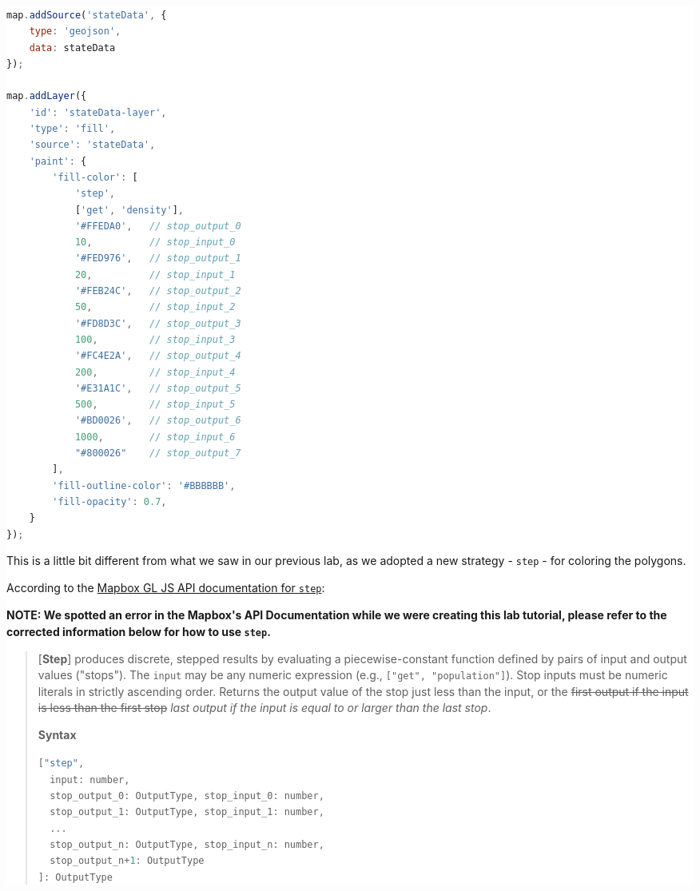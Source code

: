 ```javascript
map.addSource('stateData', {
    type: 'geojson',
    data: stateData
});

map.addLayer({
    'id': 'stateData-layer',
    'type': 'fill',
    'source': 'stateData',
    'paint': {
        'fill-color': [
            'step',
            ['get', 'density'],
            '#FFEDA0',   // stop_output_0
            10,          // stop_input_0
            '#FED976',   // stop_output_1
            20,          // stop_input_1
            '#FEB24C',   // stop_output_2
            50,          // stop_input_2
            '#FD8D3C',   // stop_output_3
            100,         // stop_input_3
            '#FC4E2A',   // stop_output_4
            200,         // stop_input_4
            '#E31A1C',   // stop_output_5
            500,         // stop_input_5
            '#BD0026',   // stop_output_6
            1000,        // stop_input_6
            "#800026"    // stop_output_7
        ],
        'fill-outline-color': '#BBBBBB',
        'fill-opacity': 0.7,
    }
});
```

This is a little bit different from what we saw in our previous lab, as we adopted a new strategy - `step` - for coloring the polygons.

According to the [Mapbox GL JS API documentation for `step`](https://docs.mapbox.com/mapbox-gl-js/style-spec/expressions/#step):

**NOTE: We spotted an error in the Mapbox's API Documentation while we were creating this lab tutorial, please refer to the corrected information below for how to use `step`.**

> [**Step**] produces discrete, stepped results by evaluating a piecewise-constant function defined by pairs of input and output values ("stops"). The `input` may be any numeric expression (e.g., `["get", "population"]`). Stop inputs must be numeric literals in strictly ascending order. Returns the output value of the stop just less than the input, or the ~~first output if the input is less than the first stop~~ *last output if the input is equal to or larger than the last stop*.
>
> **Syntax**
>
> ```javascript
> ["step",
>   input: number,
>   stop_output_0: OutputType, stop_input_0: number,
>   stop_output_1: OutputType, stop_input_1: number,
>   ...
>   stop_output_n: OutputType, stop_input_n: number, 
>   stop_output_n+1: OutputType
> ]: OutputType
> ```
